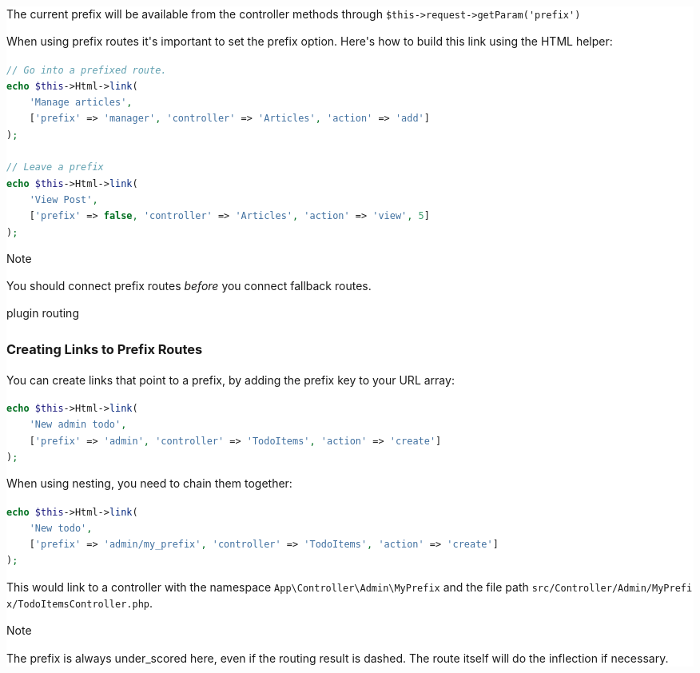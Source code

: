 The current prefix will be available from the controller methods through
`$this->request->getParam('prefix')`

When using prefix routes it's important to set the prefix option. Here's how to
build this link using the HTML helper:

``` php
// Go into a prefixed route.
echo $this->Html->link(
    'Manage articles',
    ['prefix' => 'manager', 'controller' => 'Articles', 'action' => 'add']
);

// Leave a prefix
echo $this->Html->link(
    'View Post',
    ['prefix' => false, 'controller' => 'Articles', 'action' => 'view', 5]
);
```

> [!NOTE]
> You should connect prefix routes *before* you connect fallback routes.

<div class="index">

plugin routing

</div>

### Creating Links to Prefix Routes

You can create links that point to a prefix, by adding the prefix key to your
URL array:

``` php
echo $this->Html->link(
    'New admin todo',
    ['prefix' => 'admin', 'controller' => 'TodoItems', 'action' => 'create']
);
```

When using nesting, you need to chain them together:

``` php
echo $this->Html->link(
    'New todo',
    ['prefix' => 'admin/my_prefix', 'controller' => 'TodoItems', 'action' => 'create']
);
```

This would link to a controller with the namespace `App\Controller\Admin\MyPrefix` and the file path
`src/Controller/Admin/MyPrefix/TodoItemsController.php`.

> [!NOTE]
> The prefix is always under_scored here, even if the routing result is dashed.
> The route itself will do the inflection if necessary.
